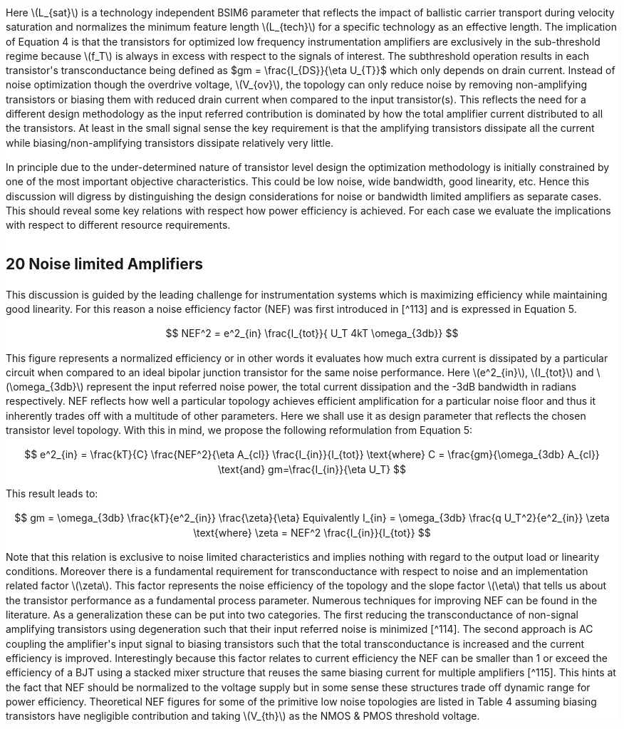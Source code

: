 Here \\(L_{sat}\\) is a technology independent BSIM6 parameter that reflects the impact of ballistic carrier transport during velocity saturation and normalizes the minimum feature length \\(L_{tech}\\) for a specific technology as an effective length. The implication of Equation 4 is that the transistors for optimized low frequency instrumentation amplifiers are exclusively in the sub-threshold regime because \\(f_T\\) is always in excess with respect to the signals of interest. The subthreshold operation results in each transistor's transconductance being defined as $gm = \frac{I_{DS}}{\eta   U_{T}}$ which only depends on drain current. Instead of noise optimization though the overdrive voltage, \\(V_{ov}\\), the topology can only reduce noise by removing non-amplifying transistors or biasing them with reduced drain current when compared to the input transistor(s). This reflects the need for a different design methodology as the input referred contribution is dominated by how the total amplifier current distributed to all the transistors. At least in the small signal sense the key requirement is that the amplifying transistors dissipate all the current while biasing/non-amplifying transistors dissipate relatively very little.

In principle due to the under-determined nature of transistor level design the optimization methodology is initially constrained by one of the most important objective characteristics. This could be low noise, wide bandwidth, good linearity, etc. Hence this discussion will digress by distinguishing the design considerations for noise or bandwidth limited amplifiers as separate cases. This should reveal some key relations with respect how power efficiency is achieved. For each case we evaluate the implications with respect to different resource requirements.

## 20 Noise limited Amplifiers



This discussion is guided by the leading challenge for instrumentation systems which is maximizing efficiency while maintaining good linearity. For this reason a noise efficiency factor (NEF) was first introduced in [^113] and is expressed in Equation 5.

$$  NEF^2 = e^2_{in} \frac{I_{tot}}{ U_T   4kT   \omega_{3db}} $$

This figure represents a normalized efficiency or in other words it evaluates how much extra current is dissipated by a particular circuit when compared to an ideal bipolar junction transistor for the same noise performance. Here \\(e^2_{in}\\), \\(I_{tot}\\) and \\(\omega_{3db}\\) represent the input referred noise power, the total current dissipation and the -3dB bandwidth in radians respectively. NEF reflects how well a particular topology achieves efficient amplification for a particular noise floor and thus it inherently trades off with a multitude of other parameters. Here we shall use it as design parameter that reflects the chosen transistor level topology. With this in mind, we propose the following reformulation from Equation 5:

$$  e^2_{in} = \frac{kT}{C} \frac{NEF^2}{\eta   A_{cl}} \frac{I_{in}}{I_{tot}}  \text{where}  C = \frac{gm}{\omega_{3db}   A_{cl}}  \text{and}  gm=\frac{I_{in}}{\eta   U_T} $$

This result leads to:

$$  gm = \omega_{3db} \frac{kT}{e^2_{in}} \frac{\zeta}{\eta}  Equivalently  I_{in} = \omega_{3db} \frac{q   U_T^2}{e^2_{in}}   \zeta   \text{where}   \zeta = NEF^2 \frac{I_{in}}{I_{tot}} $$

Note that this relation is exclusive to noise limited characteristics and implies nothing with regard to the output load or linearity conditions. Moreover there is a fundamental requirement for transconductance with respect to noise and an implementation related factor \\(\zeta\\). This factor represents the noise efficiency of the topology and the slope factor \\(\eta\\) that tells us about the transistor performance as a fundamental process parameter. Numerous techniques for improving NEF can be found in the literature. As a generalization these can be put into two categories. The first reducing the transconductance of non-signal amplifying transistors using degeneration such that their input referred noise is minimized [^114]. The second approach is AC coupling the amplifier's input signal to biasing transistors such that the total transconductance is increased and the current efficiency is improved. Interestingly because this factor relates to current efficiency the NEF can be smaller than 1 or exceed the efficiency of a BJT using a stacked mixer structure that reuses the same biasing current for multiple amplifiers [^115]. This hints at the fact that NEF should be normalized to the voltage supply but in some sense these structures trade off dynamic range for power efficiency. Theoretical NEF figures for some of the primitive low noise topologies are listed in Table 4 assuming biasing transistors have negligible contribution and taking \\(V_{th}\\) as the NMOS & PMOS threshold voltage.
